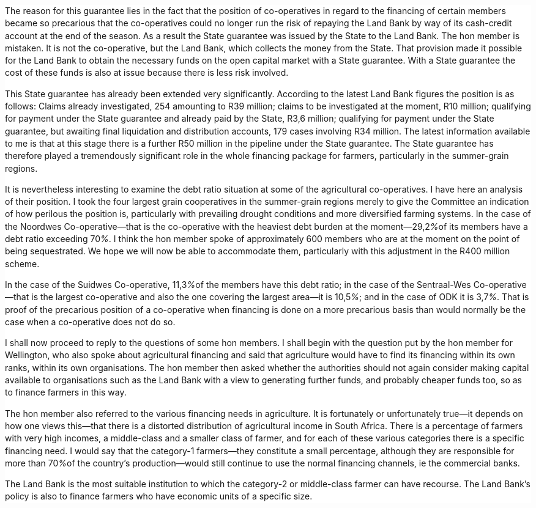<p>The reason for this guarantee lies in the fact that the position of co-operatives in regard to the financing of certain members became so precarious that the co-operatives could no longer run the risk of repaying the Land Bank by way of its cash-credit account at the end of the season. As a result the State guarantee was issued by the State to the Land Bank. The hon member is mistaken. It is not the co-operative, but the Land Bank, which collects the money from the State. That provision made it possible for the Land Bank to obtain the necessary funds on the open capital market with a State guarantee. With a State guarantee the cost of these funds is also at issue because there is less risk involved.</p>

<p>This State guarantee has already been extended very significantly. According to the latest Land Bank figures the position is as follows: Claims already investigated, 254 amounting to R39 million; claims to be investigated at the moment, R10 million; qualifying for payment under the State guarantee and already paid by the State, R3,6 million; qualifying for payment under the State guarantee, but awaiting final liquidation and distribution accounts, 179 cases involving R34 million. The latest information available to me is that at this stage there is a further R50 million in the pipeline under the State guarantee. The State guarantee has therefore played a tremendously significant role in the whole financing package for farmers, particularly in the summer-grain regions.</p>

<p>It is nevertheless interesting to examine the debt ratio situation at some of the agricultural co-operatives. I have here an analysis of their position. I took the four largest grain cooperatives in the summer-grain regions merely to give the Committee an indication of how perilous the position is, particularly with prevailing drought conditions and more diversified farming systems. In the case of the Noordwes Co-operative&#x2014;that is the co-operative with the heaviest debt burden at the moment&#x2014;29,2<i>&#x0025;</i>of its members have a debt ratio exceeding 70<i>&#x0025;</i>. I think the hon member spoke of approximately 600 members who are at the moment on the point of being sequestrated. We hope we will now be able to accommodate them, particularly with this adjustment in the R400 million scheme.</p>

<p>In the case of the Suidwes Co-operative, <span class="col_4559-4560" refersTo="page_1124"/>11,3<i>&#x0025;</i>of the members have this debt ratio; in the case of the Sentraal-Wes Co-operative&#x2014;that is the largest co-operative and also the one covering the largest area&#x2014;it is 10,5<i>&#x0025;</i>; and in the case of ODK it is 3,7<i>&#x0025;</i>. That is proof of the precarious position of a co-operative when financing is done on a more precarious basis than would normally be the case when a co-operative does not do so.</p>

<p>I shall now proceed to reply to the questions of some hon members. I shall begin with the question put by the hon member for Wellington, who also spoke about agricultural financing and said that agriculture would have to find its financing within its own ranks, within its own organisations. The hon member then asked whether the authorities should not again consider making capital available to organisations such as the Land Bank with a view to generating further funds, and probably cheaper funds too, so as to finance farmers in this way.</p>

<p>The hon member also referred to the various financing needs in agriculture. It is fortunately or unfortunately true&#x2014;it depends on how one views this&#x2014;that there is a distorted distribution of agricultural income in South Africa. There is a percentage of farmers with very high incomes, a middle-class and a smaller class of farmer, and for each of these various categories there is a specific financing need. I would say that the category-1 farmers&#x2014;they constitute a small percentage, although they are responsible for more than 70<i>&#x0025;</i>of the country&#x2019;s production&#x2014;would still continue to use the normal financing channels, ie the commercial banks.</p>

<p>The Land Bank is the most suitable institution to which the category-2 or middle-class farmer can have recourse. The Land Bank&#x2019;s policy is also to finance farmers who have economic units of a specific size.</p>
